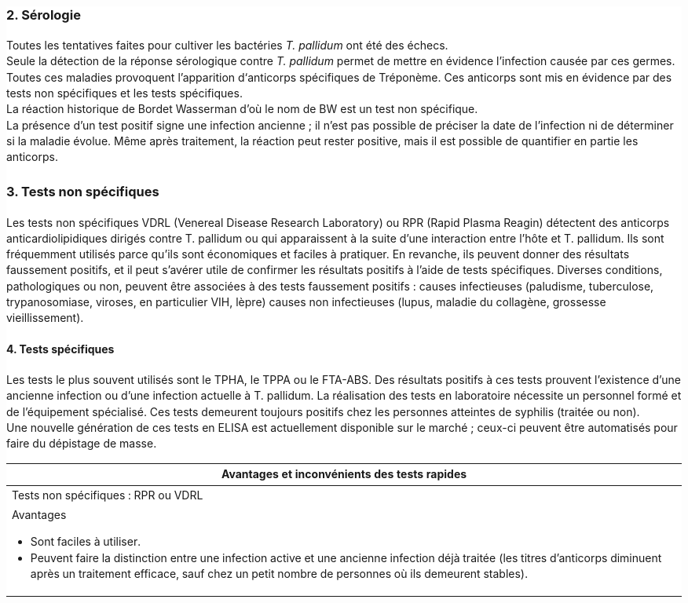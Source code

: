 
### 2. Sérologie

Toutes les tentatives faites pour cultiver les bactéries _T. pallidum_ ont été des échecs.  
Seule la détection de la réponse sérologique contre _T. pallidum_ permet de mettre en évidence l’infection causée par ces germes.  
Toutes ces maladies provoquent l’apparition d‘anticorps spécifiques de Tréponème. Ces anticorps sont mis en évidence par des tests non spécifiques et les tests spécifiques.  
La réaction historique de Bordet Wasserman d’où le nom de BW est un test non spécifique.  
La présence d’un test positif signe une infection ancienne ; il n’est pas possible de préciser la date de l’infection ni de déterminer si la maladie évolue. Même après traitement, la réaction peut rester positive, mais il est possible de quantifier en partie les anticorps.

### 3. Tests non spécifiques

Les tests non spécifiques VDRL (Venereal Disease Research Laboratory) ou RPR (Rapid Plasma Reagin) détectent des anticorps anticardiolipidiques dirigés contre T. pallidum ou qui apparaissent à la suite d’une interaction entre l’hôte et T. pallidum. Ils sont fréquemment utilisés parce qu’ils sont économiques et faciles à pratiquer. En revanche, ils peuvent donner des résultats faussement positifs, et il peut s’avérer utile de confirmer les résultats positifs à l’aide de tests spécifiques. Diverses conditions, pathologiques ou non, peuvent être associées à des tests faussement positifs : causes infectieuses (paludisme, tuberculose, trypanosomiase, viroses, en particulier VIH, lèpre) causes non infectieuses (lupus, maladie du collagène, grossesse vieillissement).

#### 4. Tests spécifiques

Les tests le plus souvent utilisés sont le TPHA, le TPPA ou le FTA-ABS. Des résultats positifs à ces tests prouvent l’existence d’une ancienne infection ou d’une infection actuelle à T. pallidum. La réalisation des tests en laboratoire nécessite un personnel formé et de l’équipement spécialisé. Ces tests demeurent toujours positifs chez les personnes atteintes de syphilis (traitée ou non).  
Une nouvelle génération de ces tests en ELISA est actuellement disponible sur le marché ; ceux-ci peuvent être automatisés pour faire du dépistage de masse.

<table>

<thead>

<tr>

<th class="rtecenter" scope="col">Avantages et inconvénients des tests rapides</th>

</tr>

</thead>

<tbody>

<tr>

<td class="rtecenter">Tests non spécifiques : RPR ou VDRL</td>

</tr>

<tr>

<td>Avantages<ul><li>Sont faciles à utiliser.</li><li>Peuvent faire la distinction entre une infection active et une ancienne infection déjà traitée (les titres d’anticorps diminuent après un traitement efficace, sauf chez un petit nombre de personnes où ils demeurent stables).</li></ul></td>
